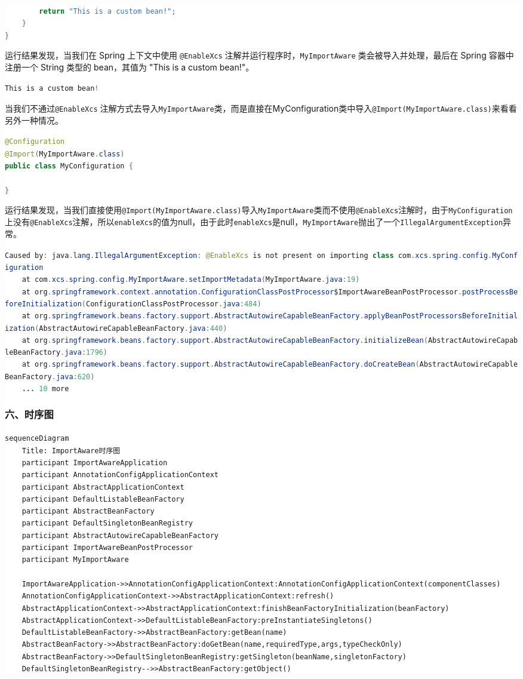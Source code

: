 ```java
        return "This is a custom bean!";
    }
}
```

运行结果发现，当我们在 Spring 上下文中使用 `@EnableXcs` 注解并运行程序时，`MyImportAware` 类会被导入并处理，最后在 Spring 容器中注册一个 String 类型的 bean，其值为 "This is a custom bean!"。

```java
This is a custom bean!
```

当我们不通过`@EnableXcs` 注解方式去导入`MyImportAware`类，而是直接在MyConfiguration类中导入`@Import(MyImportAware.class)`来看看另外一种情况。

```java
@Configuration
@Import(MyImportAware.class)
public class MyConfiguration {

}
```

运行结果发现，当我们直接使用`@Import(MyImportAware.class)`导入`MyImportAware`类而不使用`@EnableXcs`注解时，由于`MyConfiguration`上没有`@EnableXcs`注解，所以`enableXcs`的值为null，由于此时`enableXcs`是null，`MyImportAware`抛出了一个`IllegalArgumentException`异常。

```java
Caused by: java.lang.IllegalArgumentException: @EnableXcs is not present on importing class com.xcs.spring.config.MyConfiguration
	at com.xcs.spring.config.MyImportAware.setImportMetadata(MyImportAware.java:19)
	at org.springframework.context.annotation.ConfigurationClassPostProcessor$ImportAwareBeanPostProcessor.postProcessBeforeInitialization(ConfigurationClassPostProcessor.java:484)
	at org.springframework.beans.factory.support.AbstractAutowireCapableBeanFactory.applyBeanPostProcessorsBeforeInitialization(AbstractAutowireCapableBeanFactory.java:440)
	at org.springframework.beans.factory.support.AbstractAutowireCapableBeanFactory.initializeBean(AbstractAutowireCapableBeanFactory.java:1796)
	at org.springframework.beans.factory.support.AbstractAutowireCapableBeanFactory.doCreateBean(AbstractAutowireCapableBeanFactory.java:620)
	... 10 more
```

### 六、时序图

~~~mermaid
sequenceDiagram
    Title: ImportAware时序图
    participant ImportAwareApplication
    participant AnnotationConfigApplicationContext
    participant AbstractApplicationContext
    participant DefaultListableBeanFactory
    participant AbstractBeanFactory
    participant DefaultSingletonBeanRegistry
    participant AbstractAutowireCapableBeanFactory
    participant ImportAwareBeanPostProcessor
    participant MyImportAware
    
    ImportAwareApplication->>AnnotationConfigApplicationContext:AnnotationConfigApplicationContext(componentClasses)
    AnnotationConfigApplicationContext->>AbstractApplicationContext:refresh()
    AbstractApplicationContext->>AbstractApplicationContext:finishBeanFactoryInitialization(beanFactory)
    AbstractApplicationContext->>DefaultListableBeanFactory:preInstantiateSingletons()
    DefaultListableBeanFactory->>AbstractBeanFactory:getBean(name)
    AbstractBeanFactory->>AbstractBeanFactory:doGetBean(name,requiredType,args,typeCheckOnly)
    AbstractBeanFactory->>DefaultSingletonBeanRegistry:getSingleton(beanName,singletonFactory)
    DefaultSingletonBeanRegistry-->>AbstractBeanFactory:getObject()
~~~